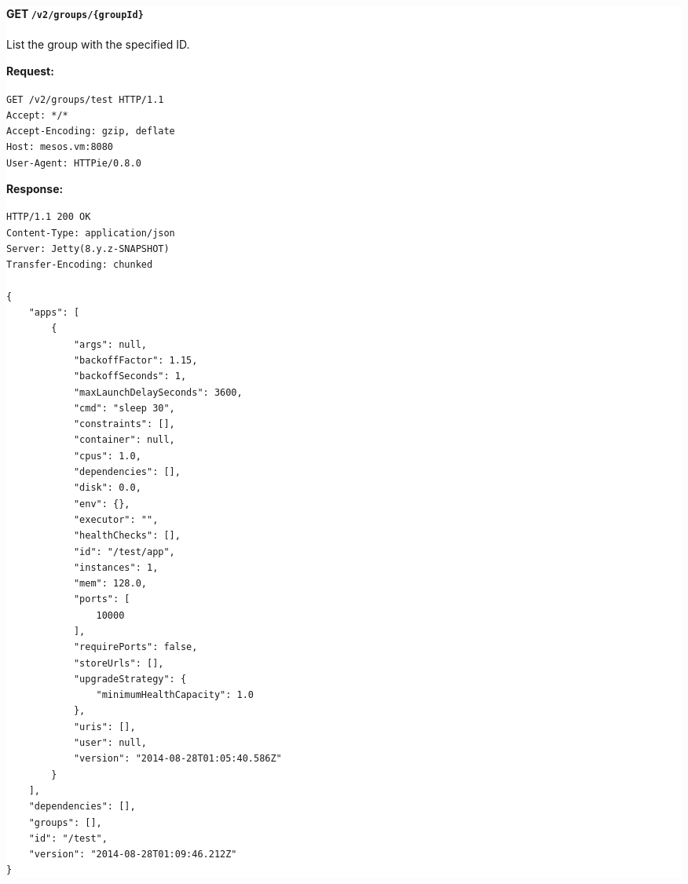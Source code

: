 #### GET `/v2/groups/{groupId}`

List the group with the specified ID.

**Request:**

```http
GET /v2/groups/test HTTP/1.1
Accept: */*
Accept-Encoding: gzip, deflate
Host: mesos.vm:8080
User-Agent: HTTPie/0.8.0
```

**Response:**

```http
HTTP/1.1 200 OK
Content-Type: application/json
Server: Jetty(8.y.z-SNAPSHOT)
Transfer-Encoding: chunked

{
    "apps": [
        {
            "args": null,
            "backoffFactor": 1.15,
            "backoffSeconds": 1,
            "maxLaunchDelaySeconds": 3600,
            "cmd": "sleep 30",
            "constraints": [],
            "container": null,
            "cpus": 1.0,
            "dependencies": [],
            "disk": 0.0,
            "env": {},
            "executor": "",
            "healthChecks": [],
            "id": "/test/app",
            "instances": 1,
            "mem": 128.0,
            "ports": [
                10000
            ],
            "requirePorts": false,
            "storeUrls": [],
            "upgradeStrategy": {
                "minimumHealthCapacity": 1.0
            },
            "uris": [],
            "user": null,
            "version": "2014-08-28T01:05:40.586Z"
        }
    ],
    "dependencies": [],
    "groups": [],
    "id": "/test",
    "version": "2014-08-28T01:09:46.212Z"
}
```
